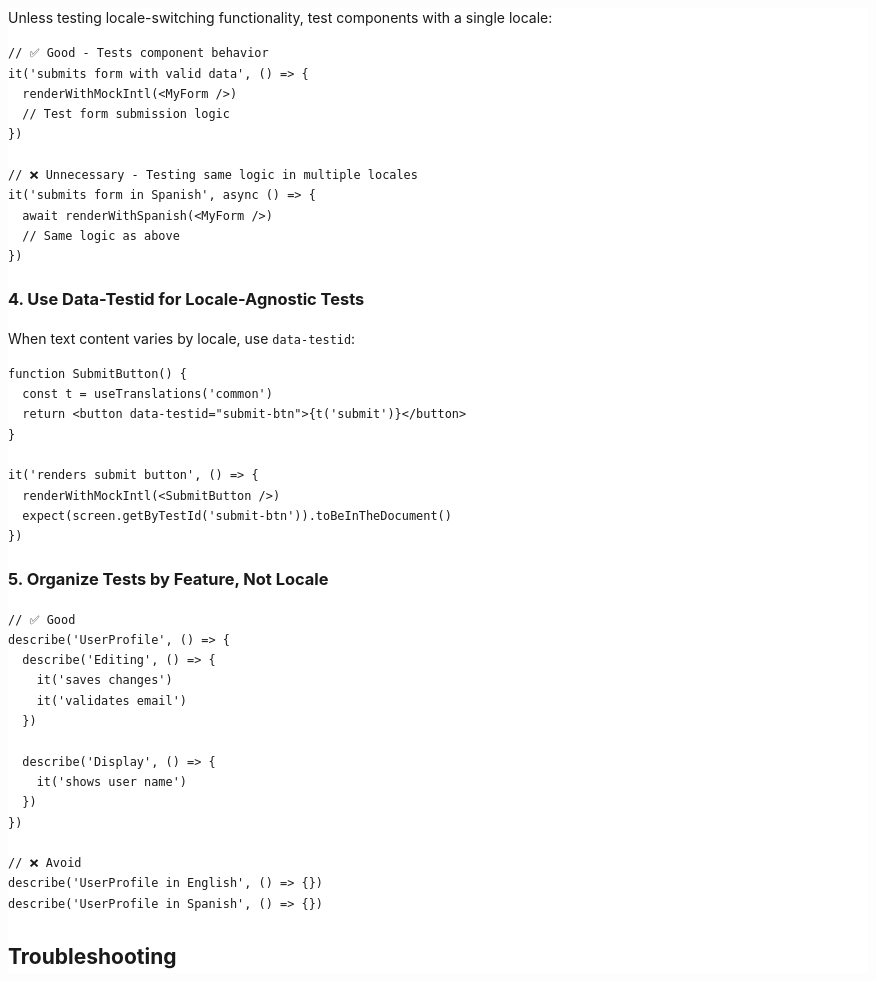Unless testing locale-switching functionality, test components with a single locale:

```tsx
// ✅ Good - Tests component behavior
it('submits form with valid data', () => {
  renderWithMockIntl(<MyForm />)
  // Test form submission logic
})

// ❌ Unnecessary - Testing same logic in multiple locales
it('submits form in Spanish', async () => {
  await renderWithSpanish(<MyForm />)
  // Same logic as above
})
```

### 4. Use Data-Testid for Locale-Agnostic Tests

When text content varies by locale, use `data-testid`:

```tsx
function SubmitButton() {
  const t = useTranslations('common')
  return <button data-testid="submit-btn">{t('submit')}</button>
}

it('renders submit button', () => {
  renderWithMockIntl(<SubmitButton />)
  expect(screen.getByTestId('submit-btn')).toBeInTheDocument()
})
```

### 5. Organize Tests by Feature, Not Locale

```tsx
// ✅ Good
describe('UserProfile', () => {
  describe('Editing', () => {
    it('saves changes')
    it('validates email')
  })

  describe('Display', () => {
    it('shows user name')
  })
})

// ❌ Avoid
describe('UserProfile in English', () => {})
describe('UserProfile in Spanish', () => {})
```

## Troubleshooting
